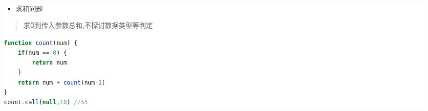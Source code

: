 * 求和问题

> 求0到传入参数总和,不探讨数据类型等判定

```javascript
function count(num) {
    if(num == 0) {
        return num
    }
    return num + count(num-1)
}
count.call(null,10) //55
```

